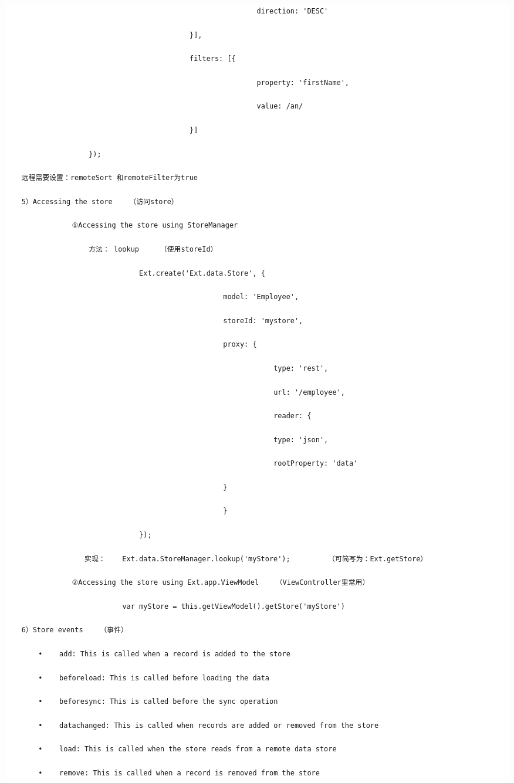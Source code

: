                                                                 direction: 'DESC'

                                                }],

                                                filters: [{

                                                                property: 'firstName',

                                                                value: /an/

                                                }]

                        });

        远程需要设置：remoteSort 和remoteFilter为true

        5）Accessing the store    （访问store） 

                    ①Accessing the store using StoreManager

                        方法： lookup     （使用storeId）

                                    Ext.create('Ext.data.Store', {

                                                        model: 'Employee',

                                                        storeId: 'mystore',

                                                        proxy: {

                                                                    type: 'rest',

                                                                    url: '/employee',

                                                                    reader: {

                                                                    type: 'json',

                                                                    rootProperty: 'data'

                                                        }

                                                        }

                                    });

                       实现：    Ext.data.StoreManager.lookup('myStore');         （可简写为：Ext.getStore）

                    ②Accessing the store using Ext.app.ViewModel    （ViewController里常用）

                                var myStore = this.getViewModel().getStore('myStore')

        6）Store events    （事件）

            •	 add: This is called when a record is added to the store

            •	 beforeload: This is called before loading the data

            •	 beforesync: This is called before the sync operation

            •	 datachanged: This is called when records are added or removed from the store

            •	 load: This is called when the store reads from a remote data store

            •	 remove: This is called when a record is removed from the store
